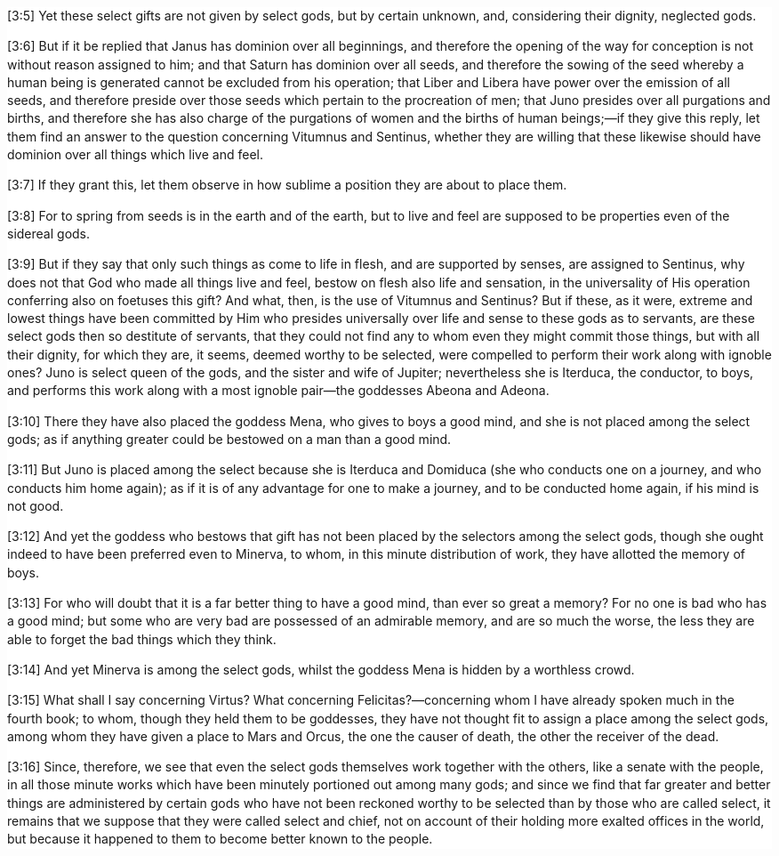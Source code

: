 [3:5] Yet these select gifts are not given by select gods, but by certain unknown, and, considering their dignity, neglected gods.

[3:6] But if it be replied that Janus has dominion over all beginnings, and therefore the opening of the way for conception is not without reason assigned to him; and that Saturn has dominion over all seeds, and therefore the sowing of the seed whereby a human being is generated cannot be excluded from his operation; that Liber and Libera have power over the emission of all seeds, and therefore preside over those seeds which pertain to the procreation of men; that Juno presides over all purgations and births, and therefore she has also charge of the purgations of women and the births of human beings;—if they give this reply, let them find an answer to the question concerning Vitumnus and Sentinus, whether they are willing that these likewise should have dominion over all things which live and feel.

[3:7] If they grant this, let them observe in how sublime a position they are about to place them.

[3:8] For to spring from seeds is in the earth and of the earth, but to live and feel are supposed  to be properties even of the sidereal gods.

[3:9] But if they say that only such things as come to life in flesh, and are supported by senses, are assigned to Sentinus, why does not that God who made all things live and feel, bestow on flesh also life and sensation, in the universality of His operation conferring also on foetuses this gift? And what, then, is the use of Vitumnus and Sentinus? But if these, as it were, extreme and lowest things have been committed by Him who presides universally over life and sense to these gods as to servants, are these select gods then so destitute of servants, that they could not find any to whom even they might commit those things, but with all their dignity, for which they are, it seems, deemed worthy to be selected, were compelled to perform their work along with ignoble ones? Juno is select queen of the gods, and the sister and wife of Jupiter; nevertheless she is Iterduca, the conductor, to boys, and performs this work along with a most ignoble pair—the goddesses Abeona and Adeona.

[3:10] There they have also placed the goddess Mena, who gives to boys a good mind, and she is not placed among the select gods; as if anything greater could be bestowed on a man than a good mind.

[3:11] But Juno is placed among the select because she is Iterduca and Domiduca (she who conducts one on a journey, and who conducts him home again); as if it is of any advantage for one to make a journey, and to be conducted home again, if his mind is not good.

[3:12] And yet the goddess who bestows that gift has not been placed by the selectors among the select gods, though she ought indeed to have been preferred even to Minerva, to whom, in this minute distribution of work, they have allotted the memory of boys.

[3:13] For who will doubt that it is a far better thing to have a good mind, than ever so great a memory? For no one is bad who has a good mind; but some who are very bad are possessed of an admirable memory, and are so much the worse, the less they are able to forget the bad things which they think.

[3:14] And yet Minerva is among the select gods, whilst the goddess Mena is hidden by a worthless crowd.

[3:15] What shall I say concerning Virtus? What concerning Felicitas?—concerning whom I have already spoken much in the fourth book; to whom, though they held them to be goddesses, they have not thought fit to assign a place among the select gods, among whom they have given a place to Mars and Orcus, the one the causer of death, the other the receiver of the dead.

[3:16] Since, therefore, we see that even the select gods themselves work together with the others, like a senate with the people, in all those minute works which have been minutely portioned out among many gods; and since we find that far greater and better things are administered by certain gods who have not been reckoned worthy to be selected than by those who are called select, it remains that we suppose that they were called select and chief, not on account of their holding more exalted offices in the world, but because it happened to them to become better known to the people.
